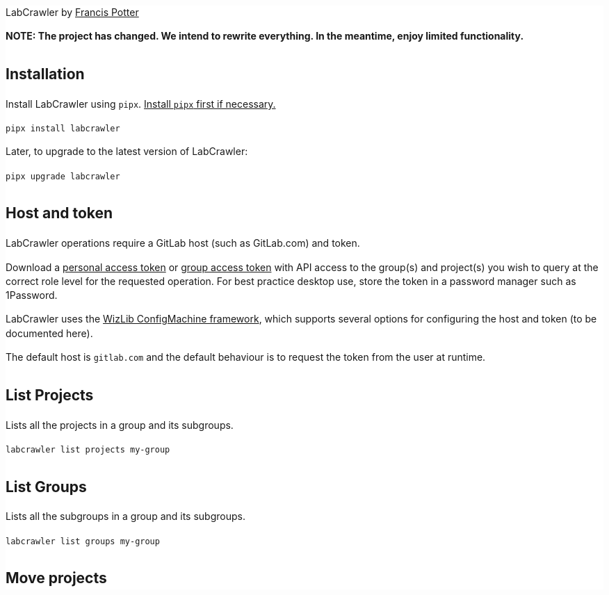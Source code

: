 
LabCrawler by [Francis Potter](https://www.linkedin.com/in/francispotter/)

**NOTE: The project has changed. We intend to rewrite everything. In the meantime, enjoy limited functionality.**

Installation
------------

Install LabCrawler using `pipx`. [Install `pipx` first if necessary.](https://pypa.github.io/pipx/#install-pipx)

```bash
pipx install labcrawler
```

Later, to upgrade to the latest version of LabCrawler:

```bash
pipx upgrade labcrawler
```

Host and token
----

LabCrawler operations require a GitLab host (such as GitLab.com) and token.

Download a [personal access token](https://docs.gitlab.com/ee/user/profile/personal_access_tokens.html) or [group access token](https://docs.gitlab.com/ee/user/group/settings/group_access_tokens.html) with API access to the group(s) and project(s) you wish to query at the correct role level for the requested operation. For best practice desktop use, store the token in a password manager such as 1Password.

LabCrawler uses the [WizLib ConfigMachine framework](https://gitlab.com/steampunk-wizard/projects/wizlib/-/blob/main/wizlib/config_machine.py?ref_type=heads), which supports several options for configuring the host and token (to be documented here).

The default host is `gitlab.com` and the default behaviour is to request the token from the user at runtime.


List Projects
-----

Lists all the projects in a group and its subgroups.

```bash
labcrawler list projects my-group
```

List Groups
-----------

Lists all the subgroups in a group and its subgroups.

```bash
labcrawler list groups my-group
```

Move projects
-------------
